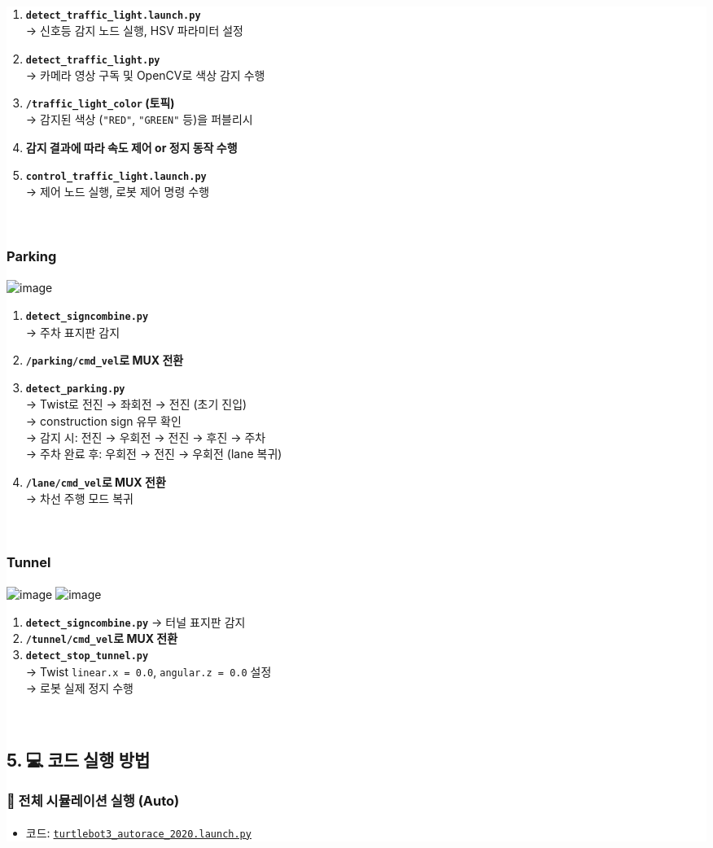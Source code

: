 1. **`detect_traffic_light.launch.py`**  
   → 신호등 감지 노드 실행, HSV 파라미터 설정

2. **`detect_traffic_light.py`**  
   → 카메라 영상 구독 및 OpenCV로 색상 감지 수행

3. **`/traffic_light_color` (토픽)**  
   → 감지된 색상 (`"RED"`, `"GREEN"` 등)을 퍼블리시

4. **감지 결과에 따라 속도 제어 or 정지 동작 수행**

5. **`control_traffic_light.launch.py`**  
   → 제어 노드 실행, 로봇 제어 명령 수행

&nbsp;

### Parking
<img width="300" height="500" alt="image" src="https://github.com/user-attachments/assets/b2d05606-93f5-408a-a950-ef579256b3e0" />

1. **`detect_signcombine.py`**  
   → 주차 표지판 감지  

2. **`/parking/cmd_vel`로 MUX 전환**  

3. **`detect_parking.py`**  
   → Twist로 전진 → 좌회전 → 전진 (초기 진입)  
   → construction sign 유무 확인  
   → 감지 시: 전진 → 우회전 → 전진 → 후진 → 주차  
   → 주차 완료 후: 우회전 → 전진 → 우회전 (lane 복귀)  

4. **`/lane/cmd_vel`로 MUX 전환**  
   → 차선 주행 모드 복귀
   
&nbsp;

### Tunnel
<img width="300" height="300" alt="image" src="https://github.com/user-attachments/assets/e6c79840-3cf0-45bb-b9c4-92cae988033b" />

<img width="300" height="300" alt="image" src="https://github.com/user-attachments/assets/0a2c3b3d-5910-4f89-a0ec-3231468ee26e" />

1. **`detect_signcombine.py`**
   → 터널 표지판 감지
2. **`/tunnel/cmd_vel`로 MUX 전환**  
3. **`detect_stop_tunnel.py`**  
   → Twist `linear.x = 0.0`, `angular.z = 0.0` 설정  
   → 로봇 실제 정지 수행

&nbsp;



## 5. 💻 코드 실행 방법

### 🚗 전체 시뮬레이션 실행 (Auto)
- 코드: [`turtlebot3_autorace_2020.launch.py`](./turtlebot3_ws/src/turtlebot3_simulations/turtlebot3_gazebo/worlds/turtlebot3_autorace_2020.world)
